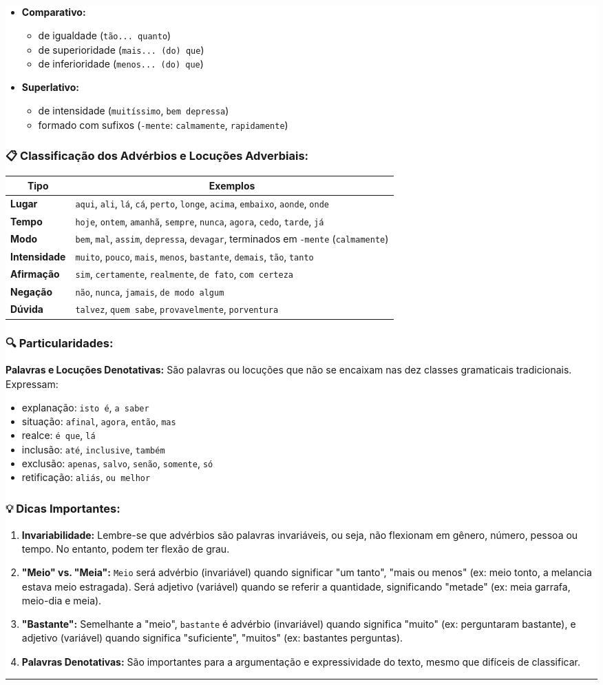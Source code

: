 * **Comparativo:** 
  * de igualdade (`tão... quanto`)
  * de superioridade (`mais... (do) que`)
  * de inferioridade (`menos... (do) que`)

* **Superlativo:** 
  * de intensidade (`muitíssimo`, `bem depressa`)
  * formado com sufixos (`-mente`: `calmamente`, `rapidamente`)

### 📋 Classificação dos Advérbios e Locuções Adverbiais:

| Tipo | Exemplos |
|------|----------|
| **Lugar** | `aqui`, `ali`, `lá`, `cá`, `perto`, `longe`, `acima`, `embaixo`, `aonde`, `onde` |
| **Tempo** | `hoje`, `ontem`, `amanhã`, `sempre`, `nunca`, `agora`, `cedo`, `tarde`, `já` |
| **Modo** | `bem`, `mal`, `assim`, `depressa`, `devagar`, terminados em `-mente` (`calmamente`) |
| **Intensidade** | `muito`, `pouco`, `mais`, `menos`, `bastante`, `demais`, `tão`, `tanto` |
| **Afirmação** | `sim`, `certamente`, `realmente`, `de fato`, `com certeza` |
| **Negação** | `não`, `nunca`, `jamais`, `de modo algum` |
| **Dúvida** | `talvez`, `quem sabe`, `provavelmente`, `porventura` |

### 🔍 Particularidades:

**Palavras e Locuções Denotativas:** São palavras ou locuções que não se encaixam nas dez classes gramaticais tradicionais. Expressam:
* explanação: `isto é`, `a saber`
* situação: `afinal`, `agora`, `então`, `mas`
* realce: `é que`, `lá`
* inclusão: `até`, `inclusive`, `também`
* exclusão: `apenas`, `salvo`, `senão`, `somente`, `só`
* retificação: `aliás`, `ou melhor`

### 💡 Dicas Importantes:
1. **Invariabilidade:** Lembre-se que advérbios são palavras invariáveis, ou seja, não flexionam em gênero, número, pessoa ou tempo. No entanto, podem ter flexão de grau.

2. **"Meio" vs. "Meia":** `Meio` será advérbio (invariável) quando significar "um tanto", "mais ou menos" (ex: meio tonto, a melancia estava meio estragada). Será adjetivo (variável) quando se referir a quantidade, significando "metade" (ex: meia garrafa, meio-dia e meia).

3. **"Bastante":** Semelhante a "meio", `bastante` é advérbio (invariável) quando significa "muito" (ex: perguntaram bastante), e adjetivo (variável) quando significa "suficiente", "muitos" (ex: bastantes perguntas).

4. **Palavras Denotativas:** São importantes para a argumentação e expressividade do texto, mesmo que difíceis de classificar.

---
